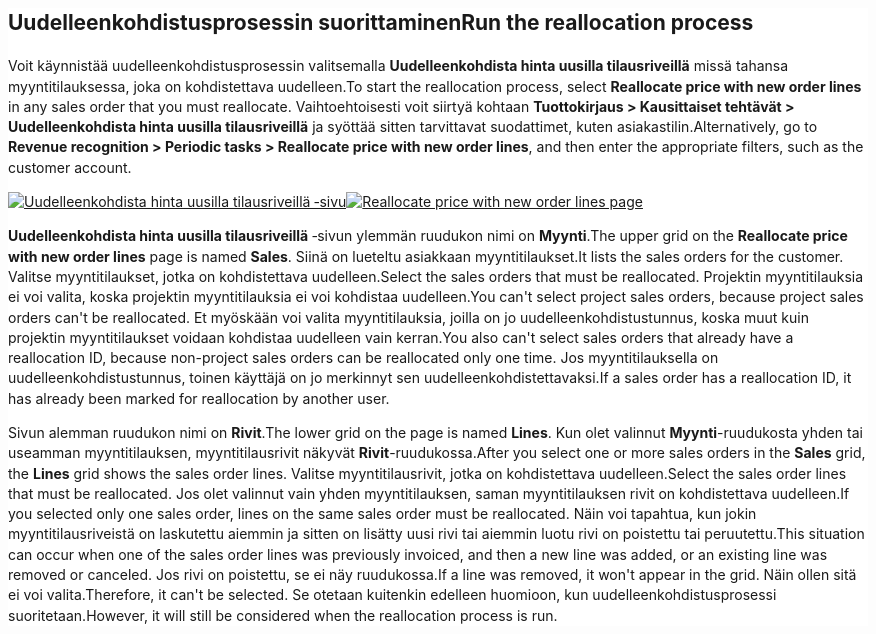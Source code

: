 ## <a name="run-the-reallocation-process"></a><span data-ttu-id="85457-155">Uudelleenkohdistusprosessin suorittaminen</span><span class="sxs-lookup"><span data-stu-id="85457-155">Run the reallocation process</span></span>

<span data-ttu-id="85457-156">Voit käynnistää uudelleenkohdistusprosessin valitsemalla **Uudelleenkohdista hinta uusilla tilausriveillä** missä tahansa myyntitilauksessa, joka on kohdistettava uudelleen.</span><span class="sxs-lookup"><span data-stu-id="85457-156">To start the reallocation process, select **Reallocate price with new order lines** in any sales order that you must reallocate.</span></span> <span data-ttu-id="85457-157">Vaihtoehtoisesti voit siirtyä kohtaan **Tuottokirjaus \> Kausittaiset tehtävät \> Uudelleenkohdista hinta uusilla tilausriveillä** ja syöttää sitten tarvittavat suodattimet, kuten asiakastilin.</span><span class="sxs-lookup"><span data-stu-id="85457-157">Alternatively, go to **Revenue recognition \> Periodic tasks \> Reallocate price with new order lines**, and then enter the appropriate filters, such as the customer account.</span></span>

<span data-ttu-id="85457-158">[![Uudelleenkohdista hinta uusilla tilausriveillä ‑sivu](./media/02_RevRecScenarios.png)](./media/02_RevRecScenarios.png)</span><span class="sxs-lookup"><span data-stu-id="85457-158">[![Reallocate price with new order lines page](./media/02_RevRecScenarios.png)](./media/02_RevRecScenarios.png)</span></span>

<span data-ttu-id="85457-159">**Uudelleenkohdista hinta uusilla tilausriveillä** ‑sivun ylemmän ruudukon nimi on **Myynti**.</span><span class="sxs-lookup"><span data-stu-id="85457-159">The upper grid on the **Reallocate price with new order lines** page is named **Sales**.</span></span> <span data-ttu-id="85457-160">Siinä on lueteltu asiakkaan myyntitilaukset.</span><span class="sxs-lookup"><span data-stu-id="85457-160">It lists the sales orders for the customer.</span></span> <span data-ttu-id="85457-161">Valitse myyntitilaukset, jotka on kohdistettava uudelleen.</span><span class="sxs-lookup"><span data-stu-id="85457-161">Select the sales orders that must be reallocated.</span></span> <span data-ttu-id="85457-162">Projektin myyntitilauksia ei voi valita, koska projektin myyntitilauksia ei voi kohdistaa uudelleen.</span><span class="sxs-lookup"><span data-stu-id="85457-162">You can't select project sales orders, because project sales orders can't be reallocated.</span></span> <span data-ttu-id="85457-163">Et myöskään voi valita myyntitilauksia, joilla on jo uudelleenkohdistustunnus, koska muut kuin projektin myyntitilaukset voidaan kohdistaa uudelleen vain kerran.</span><span class="sxs-lookup"><span data-stu-id="85457-163">You also can't select sales orders that already have a reallocation ID, because non-project sales orders can be reallocated only one time.</span></span> <span data-ttu-id="85457-164">Jos myyntitilauksella on uudelleenkohdistustunnus, toinen käyttäjä on jo merkinnyt sen uudelleenkohdistettavaksi.</span><span class="sxs-lookup"><span data-stu-id="85457-164">If a sales order has a reallocation ID, it has already been marked for reallocation by another user.</span></span>

<span data-ttu-id="85457-165">Sivun alemman ruudukon nimi on **Rivit**.</span><span class="sxs-lookup"><span data-stu-id="85457-165">The lower grid on the page is named **Lines**.</span></span> <span data-ttu-id="85457-166">Kun olet valinnut **Myynti**-ruudukosta yhden tai useamman myyntitilauksen, myyntitilausrivit näkyvät **Rivit**-ruudukossa.</span><span class="sxs-lookup"><span data-stu-id="85457-166">After you select one or more sales orders in the **Sales** grid, the **Lines** grid shows the sales order lines.</span></span> <span data-ttu-id="85457-167">Valitse myyntitilausrivit, jotka on kohdistettava uudelleen.</span><span class="sxs-lookup"><span data-stu-id="85457-167">Select the sales order lines that must be reallocated.</span></span> <span data-ttu-id="85457-168">Jos olet valinnut vain yhden myyntitilauksen, saman myyntitilauksen rivit on kohdistettava uudelleen.</span><span class="sxs-lookup"><span data-stu-id="85457-168">If you selected only one sales order, lines on the same sales order must be reallocated.</span></span> <span data-ttu-id="85457-169">Näin voi tapahtua, kun jokin myyntitilausriveistä on laskutettu aiemmin ja sitten on lisätty uusi rivi tai aiemmin luotu rivi on poistettu tai peruutettu.</span><span class="sxs-lookup"><span data-stu-id="85457-169">This situation can occur when one of the sales order lines was previously invoiced, and then a new line was added, or an existing line was removed or canceled.</span></span> <span data-ttu-id="85457-170">Jos rivi on poistettu, se ei näy ruudukossa.</span><span class="sxs-lookup"><span data-stu-id="85457-170">If a line was removed, it won't appear in the grid.</span></span> <span data-ttu-id="85457-171">Näin ollen sitä ei voi valita.</span><span class="sxs-lookup"><span data-stu-id="85457-171">Therefore, it can't be selected.</span></span> <span data-ttu-id="85457-172">Se otetaan kuitenkin edelleen huomioon, kun uudelleenkohdistusprosessi suoritetaan.</span><span class="sxs-lookup"><span data-stu-id="85457-172">However, it will still be considered when the reallocation process is run.</span></span>
